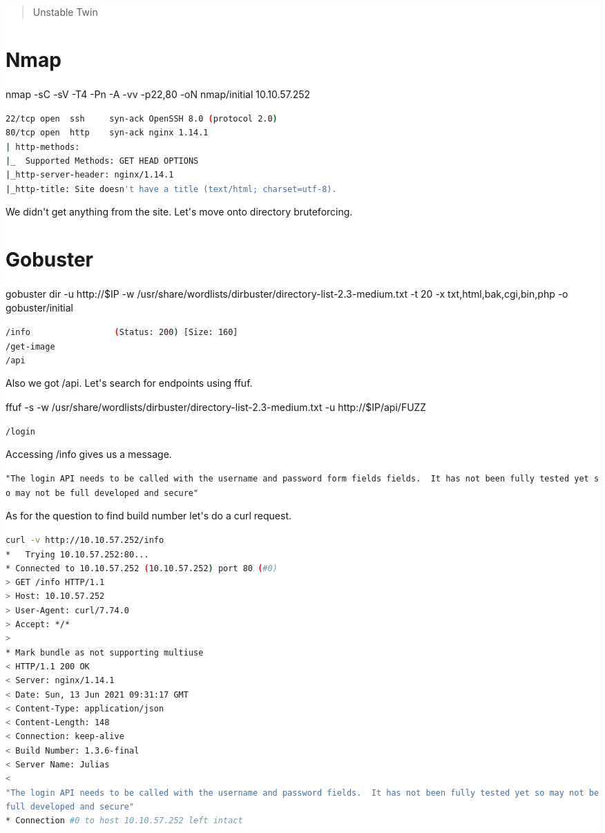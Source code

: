 > Unstable Twin

# Nmap

nmap -sC -sV -T4 -Pn -A -vv -p22,80 -oN nmap/initial 10.10.57.252

```bash
22/tcp open  ssh     syn-ack OpenSSH 8.0 (protocol 2.0)
80/tcp open  http    syn-ack nginx 1.14.1
| http-methods: 
|_  Supported Methods: GET HEAD OPTIONS
|_http-server-header: nginx/1.14.1
|_http-title: Site doesn't have a title (text/html; charset=utf-8).
```

We didn't get anything from the site. Let's move onto directory bruteforcing.

# Gobuster

gobuster dir -u http://$IP -w /usr/share/wordlists/dirbuster/directory-list-2.3-medium.txt -t 20 -x txt,html,bak,cgi,bin,php -o gobuster/initial

```bash
/info                 (Status: 200) [Size: 160]
/get-image
/api
```

Also we got /api. Let's search for endpoints using ffuf.

ffuf -s -w /usr/share/wordlists/dirbuster/directory-list-2.3-medium.txt -u http://$IP/api/FUZZ

```bash
/login
```

Accessing /info gives us a message.

`"The login API needs to be called with the username and password form fields fields.  It has not been fully tested yet so may not be full developed and secure"`


As for the question to find build number let's do a curl request.

```bash
curl -v http://10.10.57.252/info
*   Trying 10.10.57.252:80...
* Connected to 10.10.57.252 (10.10.57.252) port 80 (#0)
> GET /info HTTP/1.1
> Host: 10.10.57.252
> User-Agent: curl/7.74.0
> Accept: */*
> 
* Mark bundle as not supporting multiuse
< HTTP/1.1 200 OK
< Server: nginx/1.14.1
< Date: Sun, 13 Jun 2021 09:31:17 GMT
< Content-Type: application/json
< Content-Length: 148
< Connection: keep-alive
< Build Number: 1.3.6-final
< Server Name: Julias
< 
"The login API needs to be called with the username and password fields.  It has not been fully tested yet so may not be full developed and secure"
* Connection #0 to host 10.10.57.252 left intact
```
